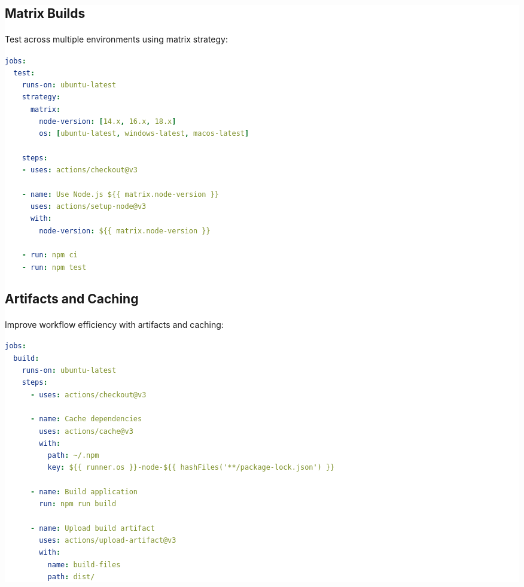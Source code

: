 ## Matrix Builds

Test across multiple environments using matrix strategy:

```yaml
jobs:
  test:
    runs-on: ubuntu-latest
    strategy:
      matrix:
        node-version: [14.x, 16.x, 18.x]
        os: [ubuntu-latest, windows-latest, macos-latest]
        
    steps:
    - uses: actions/checkout@v3
    
    - name: Use Node.js ${{ matrix.node-version }}
      uses: actions/setup-node@v3
      with:
        node-version: ${{ matrix.node-version }}
        
    - run: npm ci
    - run: npm test
```

## Artifacts and Caching

Improve workflow efficiency with artifacts and caching:

```yaml
jobs:
  build:
    runs-on: ubuntu-latest
    steps:
      - uses: actions/checkout@v3
      
      - name: Cache dependencies
        uses: actions/cache@v3
        with:
          path: ~/.npm
          key: ${{ runner.os }}-node-${{ hashFiles('**/package-lock.json') }}
          
      - name: Build application
        run: npm run build
        
      - name: Upload build artifact
        uses: actions/upload-artifact@v3
        with:
          name: build-files
          path: dist/
```
